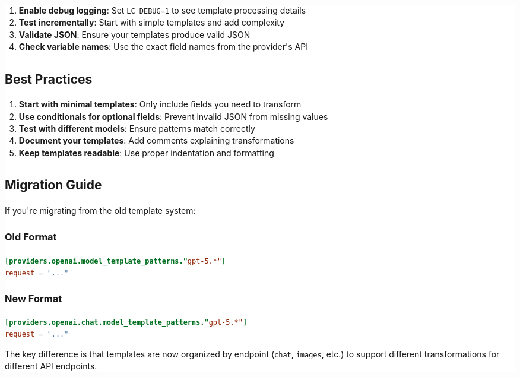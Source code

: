 1. **Enable debug logging**: Set `LC_DEBUG=1` to see template processing details
2. **Test incrementally**: Start with simple templates and add complexity
3. **Validate JSON**: Ensure your templates produce valid JSON
4. **Check variable names**: Use the exact field names from the provider's API

## Best Practices

1. **Start with minimal templates**: Only include fields you need to transform
2. **Use conditionals for optional fields**: Prevent invalid JSON from missing values
3. **Test with different models**: Ensure patterns match correctly
4. **Document your templates**: Add comments explaining transformations
5. **Keep templates readable**: Use proper indentation and formatting

## Migration Guide

If you're migrating from the old template system:

### Old Format
```toml
[providers.openai.model_template_patterns."gpt-5.*"]
request = "..."
```

### New Format
```toml
[providers.openai.chat.model_template_patterns."gpt-5.*"]
request = "..."
```

The key difference is that templates are now organized by endpoint (`chat`, `images`, etc.) to support different transformations for different API endpoints.